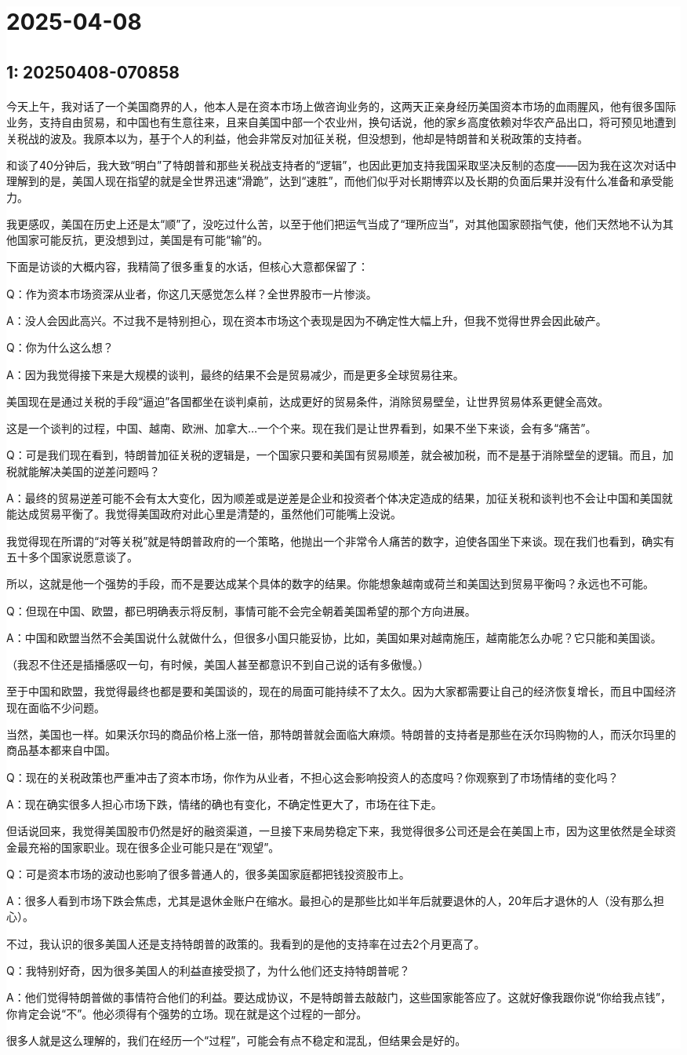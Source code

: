 # 2025-04-08

## 1: 20250408-070858

今天上午，我对话了一个美国商界的人，他本人是在资本市场上做咨询业务的，这两天正亲身经历美国资本市场的血雨腥风，他有很多国际业务，支持自由贸易，和中国也有生意往来，且来自美国中部一个农业州，换句话说，他的家乡高度依赖对华农产品出口，将可预见地遭到关税战的波及。我原本以为，基于个人的利益，他会非常反对加征关税，但没想到，他却是特朗普和关税政策的支持者。

和谈了40分钟后，我大致“明白”了特朗普和那些关税战支持者的“逻辑”，也因此更加支持我国采取坚决反制的态度——因为我在这次对话中理解到的是，美国人现在指望的就是全世界迅速“滑跪”，达到“速胜”，而他们似乎对长期博弈以及长期的负面后果并没有什么准备和承受能力。

我更感叹，美国在历史上还是太“顺”了，没吃过什么苦，以至于他们把运气当成了“理所应当”，对其他国家颐指气使，他们天然地不认为其他国家可能反抗，更没想到过，美国是有可能“输”的。

下面是访谈的大概内容，我精简了很多重复的水话，但核心大意都保留了：

Q：作为资本市场资深从业者，你这几天感觉怎么样？全世界股市一片惨淡。

A：没人会因此高兴。不过我不是特别担心，现在资本市场这个表现是因为不确定性大幅上升，但我不觉得世界会因此破产。

Q：你为什么这么想？

A：因为我觉得接下来是大规模的谈判，最终的结果不会是贸易减少，而是更多全球贸易往来。

美国现在是通过关税的手段“逼迫”各国都坐在谈判桌前，达成更好的贸易条件，消除贸易壁垒，让世界贸易体系更健全高效。

这是一个谈判的过程，中国、越南、欧洲、加拿大…一个个来。现在我们是让世界看到，如果不坐下来谈，会有多“痛苦”。

Q：可是我们现在看到，特朗普加征关税的逻辑是，一个国家只要和美国有贸易顺差，就会被加税，而不是基于消除壁垒的逻辑。而且，加税就能解决美国的逆差问题吗？

A：最终的贸易逆差可能不会有太大变化，因为顺差或是逆差是企业和投资者个体决定造成的结果，加征关税和谈判也不会让中国和美国就能达成贸易平衡了。我觉得美国政府对此心里是清楚的，虽然他们可能嘴上没说。

我觉得现在所谓的“对等关税”就是特朗普政府的一个策略，他抛出一个非常令人痛苦的数字，迫使各国坐下来谈。现在我们也看到，确实有五十多个国家说愿意谈了。

所以，这就是他一个强势的手段，而不是要达成某个具体的数字的结果。你能想象越南或荷兰和美国达到贸易平衡吗？永远也不可能。

Q：但现在中国、欧盟，都已明确表示将反制，事情可能不会完全朝着美国希望的那个方向进展。

A：中国和欧盟当然不会美国说什么就做什么，但很多小国只能妥协，比如，美国如果对越南施压，越南能怎么办呢？它只能和美国谈。

（我忍不住还是插播感叹一句，有时候，美国人甚至都意识不到自己说的话有多傲慢。）

至于中国和欧盟，我觉得最终也都是要和美国谈的，现在的局面可能持续不了太久。因为大家都需要让自己的经济恢复增长，而且中国经济现在面临不少问题。

当然，美国也一样。如果沃尔玛的商品价格上涨一倍，那特朗普就会面临大麻烦。特朗普的支持者是那些在沃尔玛购物的人，而沃尔玛里的商品基本都来自中国。

Q：现在的关税政策也严重冲击了资本市场，你作为从业者，不担心这会影响投资人的态度吗？你观察到了市场情绪的变化吗？

A：现在确实很多人担心市场下跌，情绪的确也有变化，不确定性更大了，市场在往下走。

但话说回来，我觉得美国股市仍然是好的融资渠道，一旦接下来局势稳定下来，我觉得很多公司还是会在美国上市，因为这里依然是全球资金最充裕的国家职业。现在很多企业可能只是在“观望”。

Q：可是资本市场的波动也影响了很多普通人的，很多美国家庭都把钱投资股市上。

A：很多人看到市场下跌会焦虑，尤其是退休金账户在缩水。最担心的是那些比如半年后就要退休的人，20年后才退休的人（没有那么担心）。

不过，我认识的很多美国人还是支持特朗普的政策的。我看到的是他的支持率在过去2个月更高了。

Q：我特别好奇，因为很多美国人的利益直接受损了，为什么他们还支持特朗普呢？

A：他们觉得特朗普做的事情符合他们的利益。要达成协议，不是特朗普去敲敲门，这些国家能答应了。这就好像我跟你说“你给我点钱”，你肯定会说“不”。他必须得有个强势的立场。现在就是这个过程的一部分。

很多人就是这么理解的，我们在经历一个“过程”，可能会有点不稳定和混乱，但结果会是好的。
